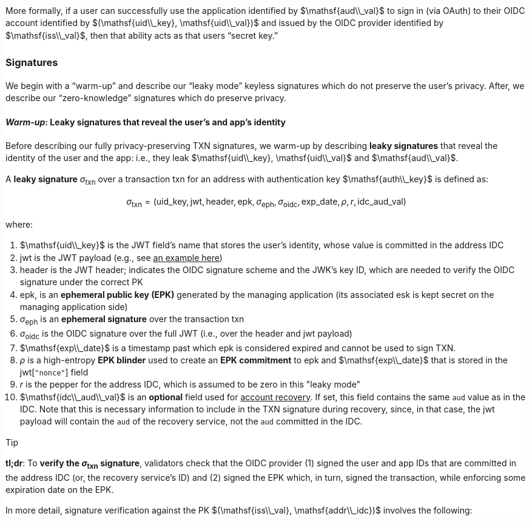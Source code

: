 More formally, if a user can successfully use the application identified by $\mathsf{aud\\_val}$ to sign in (via OAuth) to their OIDC account identified by $(\mathsf{uid\\_key}, \mathsf{uid\\_val})$ and issued by the OIDC provider identified by $\mathsf{iss\\_val}$, then that ability acts as that users “secret key.”

### Signatures

We begin with a “warm-up” and describe our “leaky mode” keyless signatures which do not preserve the user’s privacy. After, we describe our “zero-knowledge” signatures which do preserve privacy.

#### _Warm-up_: Leaky signatures that reveal the user’s and app’s identity

Before describing our fully privacy-preserving TXN signatures, we warm-up by describing **leaky signatures** that reveal the identity of the user and the app: i.e., they leak $\mathsf{uid\\_key}, \mathsf{uid\\_val}$ and $\mathsf{aud\\_val}$.

A **leaky signature** $\sigma_\mathsf{txn}$ over a transaction $\mathsf{txn}$ for an address with authentication key $\mathsf{auth\\_key}$ is defined as:

```math
\sigma_\mathsf{txn} = (\mathsf{uid\_key}, \mathsf{jwt}, \mathsf{header}, \mathsf{epk}, \sigma_\mathsf{eph}, \sigma_\mathsf{oidc}, \mathsf{exp\_date}, \rho, r, \mathsf{idc\_aud\_val})
```

where:

1. $\mathsf{uid\\_key}$ is the JWT field’s name that stores the user’s identity, whose value is committed in the address IDC
2. $\mathsf{jwt}$ is the JWT payload (e.g., see [an example here](#JWT-header-and-payload-example))
3. $\mathsf{header}$ is the JWT header; indicates the OIDC signature scheme and the JWK’s key ID, which are needed to verify the OIDC signature under the correct PK
4. $\mathsf{epk}$, is an **ephemeral public key (EPK)** generated by the managing application (its associated $\mathsf{esk}$ is kept secret on the managing application side)
5. $\sigma_\mathsf{eph}$ is an **ephemeral signature** over the transaction $\mathsf{txn}$
6. $\sigma_\mathsf{oidc}$ is the OIDC signature over the full JWT (i.e.,  over the $\mathsf{header}$ and $\mathsf{jwt}$ payload)
7. $\mathsf{exp\\_date}$ is a timestamp past which $\mathsf{epk}$ is considered expired and cannot be used to sign TXN.
8. $\rho$ is a high-entropy **EPK blinder** used to create an **EPK commitment** to $\mathsf{epk}$ and $\mathsf{exp\\_date}$ that is stored in the $\mathsf{jwt}[\texttt{"nonce"}]$ field
9. $r$​ is the pepper for the address IDC, which is assumed to be zero in this "leaky mode"
10. $\mathsf{idc\\_aud\\_val}$ is an **optional** field used for [account recovery](#recovery-service). If set, this field contains the same `aud` value as in the IDC. Note that this is necessary information to include in the TXN signature during recovery, since, in that case, the $\mathsf{jwt}$ payload will contain the `aud` of the recovery service, not the `aud` committed in the IDC.

> [!TIP]
> **tl;dr**: To **verify the $\sigma_\mathsf{txn}$ signature**, validators check that the OIDC provider (1) signed the user and app IDs that are committed in the address IDC (or, the recovery service’s ID) and (2) signed the EPK which, in turn, signed the transaction, while enforcing some expiration date on the EPK.

In more detail, signature verification against the PK $(\mathsf{iss\\_val}, \mathsf{addr\\_idc})$ involves the following:


[^aip-67]: [AIP-67: JWK consensus](https://github.com/aptos-foundation/AIPs/blob/main/aips/aip-67.md)
[^aip-75]: [AIP-75: Prover service](https://github.com/aptos-foundation/AIPs/blob/main/aips/aip-75.md)
[^aip-81]: [AIP-81: Pepper service](https://github.com/aptos-foundation/AIPs/blob/main/aips/aip-81.md)
[^bn254]: https://hackmd.io/@jpw/bn254
[^bonsay-pay]: https://www.risczero.com/news/bonsai-pay
[^circom]: https://docs.circom.io/circom-language/signals/
[^eip-7522]: **EIP-7522: OIDC ZK Verifier for AA Account**, by dongshu2013, [[URL]](https://eips.ethereum.org/EIPS/eip-7522)
[^groth16]: **On the Size of Pairing-Based Non-interactive Arguments**, by Groth, Jens, *in Advances in Cryptology -- EUROCRYPT 2016*, 2016
[^HPL23]: **The OAuth 2.1 Authorization Framework**, by Dick Hardt and Aaron Parecki and Torsten Lodderstedt, 2023, [[URL]](https://datatracker.ietf.org/doc/draft-ietf-oauth-v2-1/08/)
[^jwt-email-field]: Use of the `email` field will be restricted to OIDC providers that never change its value (e.g., email services like Google), since that ensures users cannot accidentally lock themselves out of their blockchain accounts by changing their Web2 account’s email address.
[^multiauth]: See [AIP-55: Generalize Transaction Authentication and Support Arbitrary K-of-N MultiKey Accounts](https://github.com/aptos-foundation/AIPs/blob/main/aips/aip-55.md)
[^multisig]: There are alternatives to single-SK accounts, such as multisignature-based accounts (e.g., via [MultiEd25519](https://github.com/aptos-labs/aptos-core/blob/main/aptos-move/framework/aptos-stdlib/sources/cryptography/multi_ed25519.move) or via [AIP-55](https://github.com/aptos-foundation/AIPs/blob/main/aips/aip-55.md)), but they still bottle down to one or more users protecting their secret keys from loss or theft.
[^nozee]: https://github.com/sehyunc/nozee
[^oauth-playground]: https://developers.google.com/oauthplayground/
[^openpubkey]: **OpenPubkey: Augmenting OpenID Connect with User held Signing Keys**, by Ethan Heilman and Lucie Mugnier and Athanasios Filippidis and Sharon Goldberg and Sebastien Lipman and Yuval Marcus and Mike Milano and Sidhartha Premkumar and Chad Unrein, *in Cryptology ePrint Archive, Paper 2023/296*, 2023, [[URL]](https://eprint.iacr.org/2023/296)
[^openzeppelin]: **Sign in with Google to your Identity Contract (for fun and profit)**, by Santiago Palladino, [[URL]](https://forum.openzeppelin.com/t/sign-in-with-google-to-your-identity-contract-for-fun-and-profit/1631)
[^poseidon]: **Poseidon: A New Hash Function for Zero-Knowledge Proof Systems**, by Lorenzo Grassi and Dmitry Khovratovich and Christian Rechberger and Arnab Roy and Markus Schofnegger, *in USENIX Security’21*, 2021, [[URL]](https://www.usenix.org/conference/usenixsecurity21/presentation/grassi)
[^snark-hash]: https://www.taceo.io/2023/10/10/how-to-choose-your-zk-friendly-hash-function/
[^snark-jwt-verify]: https://github.com/TheFrozenFire/snark-jwt-verify/tree/master
[^webauthn-prf]: https://github.com/w3c/webauthn/wiki/Explainer:-PRF-extension
[^zk-blind]: https://github.com/emmaguo13/zk-blind
[^zkaa]: **Beyond the Blockchain Address: Zero-Knowledge Address Abstraction**; by Sanghyeon Park and Jeong Hyuk Lee and Seunghwa Lee and Jung Hyun Chun and Hyeonmyeong Cho and MinGi Kim and Hyun Ki Cho and Soo-Mook Moon; _in Cryptology ePrint Archive, Paper 2023/191_; 2023; [[URL]](https://eprint.iacr.org/2023/191)
[^zkemail]: https://github.com/zkemail
[^zklogin]: https://docs.sui.io/concepts/cryptography/zklogin